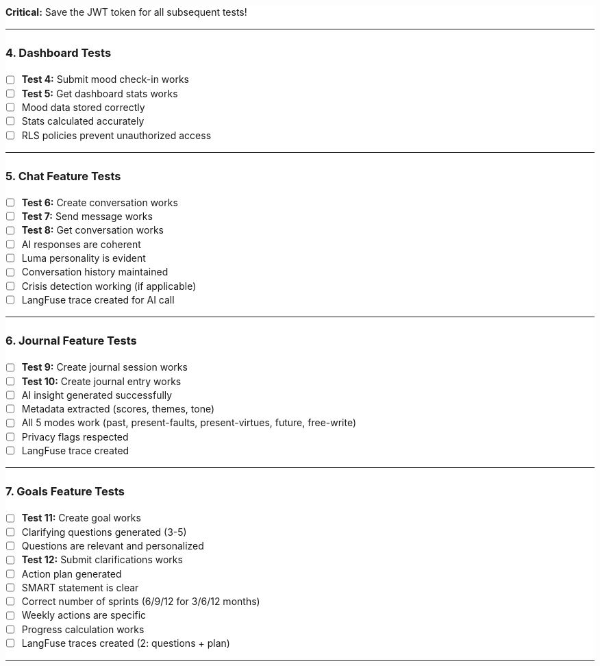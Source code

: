 **Critical:** Save the JWT token for all subsequent tests!

---

### 4. Dashboard Tests

- [ ] **Test 4:** Submit mood check-in works
- [ ] **Test 5:** Get dashboard stats works
- [ ] Mood data stored correctly
- [ ] Stats calculated accurately
- [ ] RLS policies prevent unauthorized access

---

### 5. Chat Feature Tests

- [ ] **Test 6:** Create conversation works
- [ ] **Test 7:** Send message works
- [ ] **Test 8:** Get conversation works
- [ ] AI responses are coherent
- [ ] Luma personality is evident
- [ ] Conversation history maintained
- [ ] Crisis detection working (if applicable)
- [ ] LangFuse trace created for AI call

---

### 6. Journal Feature Tests

- [ ] **Test 9:** Create journal session works
- [ ] **Test 10:** Create journal entry works
- [ ] AI insight generated successfully
- [ ] Metadata extracted (scores, themes, tone)
- [ ] All 5 modes work (past, present-faults, present-virtues, future, free-write)
- [ ] Privacy flags respected
- [ ] LangFuse trace created

---

### 7. Goals Feature Tests

- [ ] **Test 11:** Create goal works
- [ ] Clarifying questions generated (3-5)
- [ ] Questions are relevant and personalized
- [ ] **Test 12:** Submit clarifications works
- [ ] Action plan generated
- [ ] SMART statement is clear
- [ ] Correct number of sprints (6/9/12 for 3/6/12 months)
- [ ] Weekly actions are specific
- [ ] Progress calculation works
- [ ] LangFuse traces created (2: questions + plan)

---
